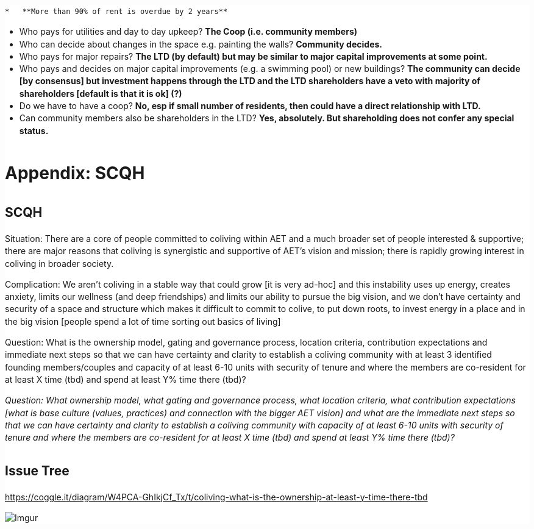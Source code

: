     *   **More than 90% of rent is overdue by 2 years**
*   Who pays for utilities and day to day upkeep? 
**The Coop (i.e. community members)**
*   Who can decide about changes in the space e.g. painting the walls?
**Community decides.**
*   Who pays for major repairs? 
**The LTD (by default) but may be similar to major capital improvements at some point.**
*   Who pays and decides on major capital improvements (e.g. a swimming pool) or new buildings?
**The community can decide [by consensus] but investment happens through the LTD and the LTD shareholders have a veto with majority of shareholders [default is that it is ok] (?)**
*   Do we have to have a coop? 
**No, esp if small number of residents, then could have a direct relationship with LTD.**
*   Can community members also be shareholders in the LTD? 
**Yes, absolutely. But shareholding does not confer any special status.**


# Appendix: SCQH


## SCQH

Situation: There are a core of people committed to coliving within AET and a much broader set of people interested & supportive; there are major reasons that coliving is synergistic and supportive of AET’s vision and mission; there is rapidly growing interest in coliving in broader society.

Complication: We aren’t coliving in a stable way that could grow [it is very ad-hoc] and this instability uses up energy, creates anxiety, limits our wellness (and deep friendships) and limits our ability to pursue the big vision, and we don’t have certainty and security of a space and structure which makes it difficult to commit to colive, to put down roots, to invest energy in a place and in the big vision [people spend a lot of time sorting out basics of living]

Question: What is the ownership model, gating and governance process, location criteria, contribution expectations and immediate next steps so that we can have certainty and clarity to establish a coliving community with at least 3 identified founding members/couples and capacity of at least 6-10 units with security of tenure and where the members are co-resident for at least X time (tbd) and spend at least Y% time there (tbd)?

_Question: What ownership model, what gating and governance process, what location criteria, what contribution expectations [what is base culture (values, practices) and connection with the bigger AET vision] and what are the immediate next steps so that we can have certainty and clarity to establish a coliving community with capacity of at least 6-10 units with security of tenure and where the members are co-resident for at least X time (tbd) and spend at least Y% time there (tbd)?_


## Issue Tree

https://coggle.it/diagram/W4PCA-GhIkjCf_Tx/t/coliving-what-is-the-ownership-at-least-y-time-there-tbd



![Imgur](https://i.imgur.com/QmpUhgF.png)
